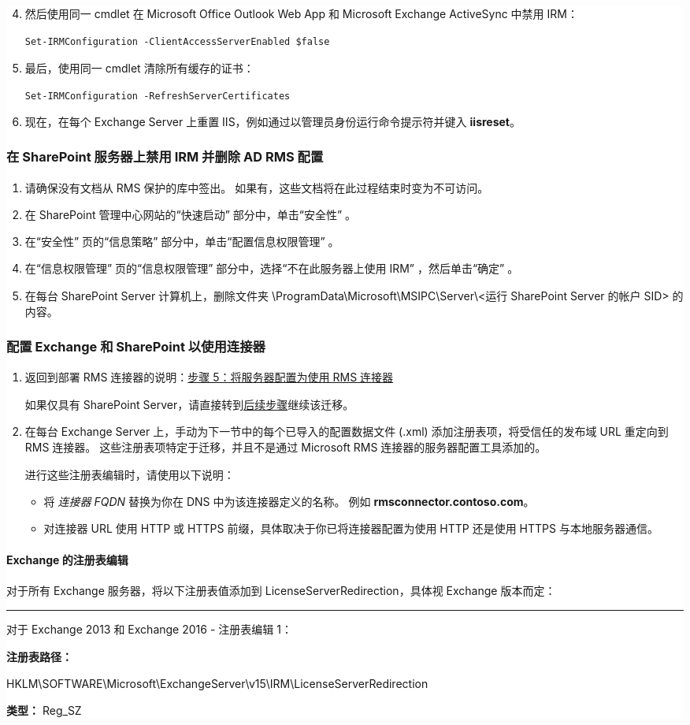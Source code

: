 4. 然后使用同一 cmdlet 在 Microsoft Office Outlook Web App 和 Microsoft Exchange ActiveSync 中禁用 IRM：

    ```
    Set-IRMConfiguration -ClientAccessServerEnabled $false
    ```

5.  最后，使用同一 cmdlet 清除所有缓存的证书：

    ```
    Set-IRMConfiguration -RefreshServerCertificates
    ```

6.  现在，在每个 Exchange Server 上重置 IIS，例如通过以管理员身份运行命令提示符并键入 **iisreset**。

### <a name="disable-irm-on-sharepoint-servers-and-remove-ad-rms-configuration"></a>在 SharePoint 服务器上禁用 IRM 并删除 AD RMS 配置

1.  请确保没有文档从 RMS 保护的库中签出。 如果有，这些文档将在此过程结束时变为不可访问。

2.  在 SharePoint 管理中心网站的“快速启动”  部分中，单击“安全性”  。

3.  在“安全性”  页的“信息策略”  部分中，单击“配置信息权限管理”  。

4.  在“信息权限管理”  页的“信息权限管理”  部分中，选择“不在此服务器上使用 IRM”  ，然后单击“确定”  。

5.  在每台 SharePoint Server 计算机上，删除文件夹 \ProgramData\Microsoft\MSIPC\Server\\<运行 SharePoint Server 的帐户 SID>  的内容。

### <a name="configure-exchange-and-sharepoint-to-use-the-connector"></a>配置 Exchange 和 SharePoint 以使用连接器

1. 返回到部署 RMS 连接器的说明：[步骤 5：将服务器配置为使用 RMS 连接器](./configure-servers-rms-connector.md)

    如果仅具有 SharePoint Server，请直接转到[后续步骤](#next-steps)继续该迁移。 

2. 在每台 Exchange Server 上，手动为下一节中的每个已导入的配置数据文件 (.xml) 添加注册表项，将受信任的发布域 URL 重定向到 RMS 连接器。 这些注册表项特定于迁移，并且不是通过 Microsoft RMS 连接器的服务器配置工具添加的。

    进行这些注册表编辑时，请使用以下说明：

    -   将 *连接器 FQDN* 替换为你在 DNS 中为该连接器定义的名称。 例如 **rmsconnector.contoso.com**。

    -   对连接器 URL 使用 HTTP 或 HTTPS 前缀，具体取决于你已将连接器配置为使用 HTTP 还是使用 HTTPS 与本地服务器通信。

#### <a name="registry-edits-for-exchange"></a>Exchange 的注册表编辑

对于所有 Exchange 服务器，将以下注册表值添加到 LicenseServerRedirection，具体视 Exchange 版本而定：

---

对于 Exchange 2013 和 Exchange 2016 - 注册表编辑 1：


**注册表路径：**

HKLM\SOFTWARE\Microsoft\ExchangeServer\v15\IRM\LicenseServerRedirection

**类型：** Reg_SZ
